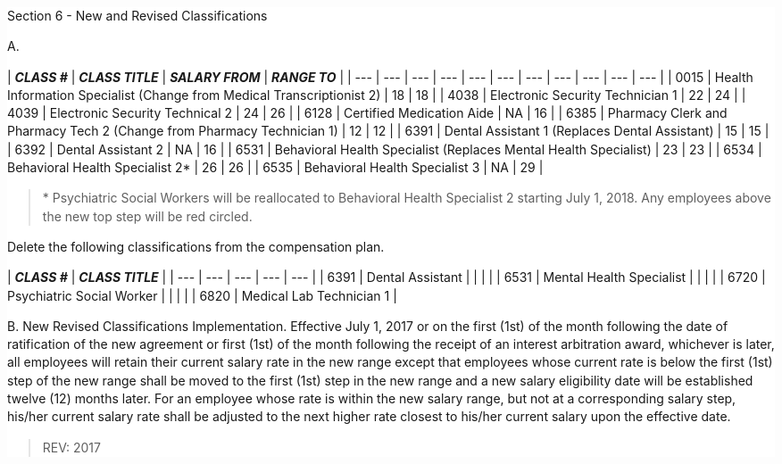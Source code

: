 Section 6 - New and Revised Classifications

A.

\| _**CLASS \#**_ \| _**CLASS TITLE**_ \| _**SALARY FROM**_ \| _**RANGE TO**_ \| \| --- \| --- \| --- \| --- \| --- \| --- \| --- \| --- \| --- \| --- \| --- \| \| 0015 \| Health Information Specialist \(Change from Medical Transcriptionist 2\) \| 18 \| 18 \| \| 4038 \| Electronic Security Technician 1 \| 22 \| 24 \| \| 4039 \| Electronic Security Technical 2 \| 24 \| 26 \| \| 6128 \| Certified Medication Aide \| NA \| 16 \| \| 6385 \| Pharmacy Clerk and Pharmacy Tech 2 \(Change from Pharmacy Technician 1\) \| 12 \| 12 \| \| 6391 \| Dental Assistant 1 \(Replaces Dental Assistant\) \| 15 \| 15 \| \| 6392 \| Dental Assistant 2 \| NA \| 16 \| \| 6531 \| Behavioral Health Specialist \(Replaces Mental Health Specialist\) \| 23 \| 23 \| \| 6534 \| Behavioral Health Specialist 2\* \| 26 \| 26 \| \| 6535 \| Behavioral Health Specialist 3 \| NA \| 29 \|

> \* Psychiatric Social Workers will be reallocated to Behavioral Health Specialist 2 starting July 1, 2018. Any employees above the new top step will be red circled.

Delete the following classifications from the compensation plan.

| _**CLASS \#**_ | _**CLASS TITLE**_ |
| --- | --- | --- | --- | --- |
| 6391 | Dental Assistant |
|  |  |
| 6531 | Mental Health Specialist |
|  |  |
| 6720 | Psychiatric Social Worker |
|  |  |
| 6820 | Medical Lab Technician 1 |

B. New Revised Classifications Implementation. Effective July 1, 2017 or on the first \(1st\) of the month following the date of ratification of the new agreement or first \(1st\) of the month following the receipt of an interest arbitration award, whichever is later, all employees will retain their current salary rate in the new range except that employees whose current rate is below the first \(1st\) step of the new range shall be moved to the first \(1st\) step in the new range and a new salary eligibility date will be established twelve \(12\) months later. For an employee whose rate is within the new salary range, but not at a corresponding salary step, his/her current salary rate shall be adjusted to the next higher rate closest to his/her current salary upon the effective date.

> REV: 2017

